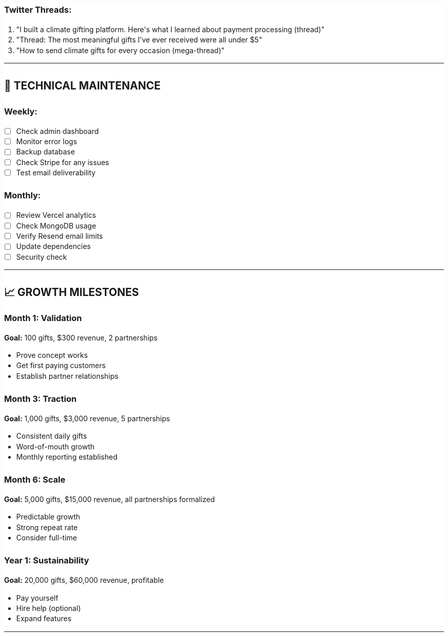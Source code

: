 ### **Twitter Threads:**
1. "I built a climate gifting platform. Here's what I learned about payment processing (thread)"
2. "Thread: The most meaningful gifts I've ever received were all under $5"
3. "How to send climate gifts for every occasion (mega-thread)"

---

## 🔧 TECHNICAL MAINTENANCE

### **Weekly:**
- [ ] Check admin dashboard
- [ ] Monitor error logs
- [ ] Backup database
- [ ] Check Stripe for any issues
- [ ] Test email deliverability

### **Monthly:**
- [ ] Review Vercel analytics
- [ ] Check MongoDB usage
- [ ] Verify Resend email limits
- [ ] Update dependencies
- [ ] Security check

---

## 📈 GROWTH MILESTONES

### **Month 1: Validation**
**Goal:** 100 gifts, $300 revenue, 2 partnerships
- Prove concept works
- Get first paying customers
- Establish partner relationships

### **Month 3: Traction**
**Goal:** 1,000 gifts, $3,000 revenue, 5 partnerships
- Consistent daily gifts
- Word-of-mouth growth
- Monthly reporting established

### **Month 6: Scale**
**Goal:** 5,000 gifts, $15,000 revenue, all partnerships formalized
- Predictable growth
- Strong repeat rate
- Consider full-time

### **Year 1: Sustainability**
**Goal:** 20,000 gifts, $60,000 revenue, profitable
- Pay yourself
- Hire help (optional)
- Expand features

---